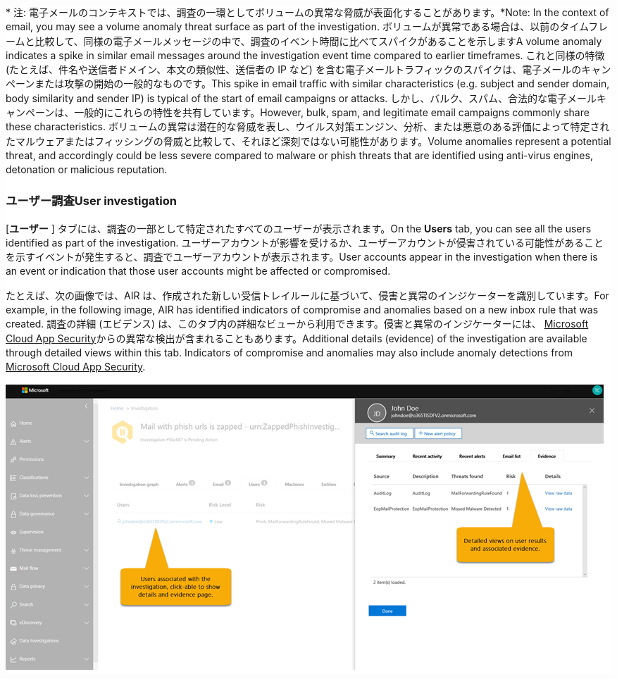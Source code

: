 <span data-ttu-id="ed029-267">\* 注: 電子メールのコンテキストでは、調査の一環としてボリュームの異常な脅威が表面化することがあります。</span><span class="sxs-lookup"><span data-stu-id="ed029-267">\*Note: In the context of email, you may see a volume anomaly threat surface as part of the investigation.</span></span> <span data-ttu-id="ed029-268">ボリュームが異常である場合は、以前のタイムフレームと比較して、同様の電子メールメッセージの中で、調査のイベント時間に比べてスパイクがあることを示します</span><span class="sxs-lookup"><span data-stu-id="ed029-268">A volume anomaly indicates a spike in similar email messages around the investigation event time compared to earlier timeframes.</span></span> <span data-ttu-id="ed029-269">これと同様の特徴 (たとえば、件名や送信者ドメイン、本文の類似性、送信者の IP など) を含む電子メールトラフィックのスパイクは、電子メールのキャンペーンまたは攻撃の開始の一般的なものです。</span><span class="sxs-lookup"><span data-stu-id="ed029-269">This spike in email traffic with similar characteristics (e.g. subject and sender domain, body similarity and sender IP) is typical of the start of email campaigns or attacks.</span></span> <span data-ttu-id="ed029-270">しかし、バルク、スパム、合法的な電子メールキャンペーンは、一般的にこれらの特性を共有しています。</span><span class="sxs-lookup"><span data-stu-id="ed029-270">However, bulk, spam, and legitimate email campaigns commonly share these characteristics.</span></span> <span data-ttu-id="ed029-271">ボリュームの異常は潜在的な脅威を表し、ウイルス対策エンジン、分析、または悪意のある評価によって特定されたマルウェアまたはフィッシングの脅威と比較して、それほど深刻ではない可能性があります。</span><span class="sxs-lookup"><span data-stu-id="ed029-271">Volume anomalies represent a potential threat, and accordingly could be less severe compared to malware or phish threats that are identified using anti-virus engines, detonation or malicious reputation.</span></span>

### <a name="user-investigation"></a><span data-ttu-id="ed029-272">ユーザー調査</span><span class="sxs-lookup"><span data-stu-id="ed029-272">User investigation</span></span>

<span data-ttu-id="ed029-273">[**ユーザー** ] タブには、調査の一部として特定されたすべてのユーザーが表示されます。</span><span class="sxs-lookup"><span data-stu-id="ed029-273">On the **Users** tab, you can see all the users identified as part of the investigation.</span></span> <span data-ttu-id="ed029-274">ユーザーアカウントが影響を受けるか、ユーザーアカウントが侵害されている可能性があることを示すイベントが発生すると、調査でユーザーアカウントが表示されます。</span><span class="sxs-lookup"><span data-stu-id="ed029-274">User accounts appear in the investigation when there is an event or indication that those user accounts might be affected or compromised.</span></span>

<span data-ttu-id="ed029-275">たとえば、次の画像では、AIR は、作成された新しい受信トレイルールに基づいて、侵害と異常のインジケーターを識別しています。</span><span class="sxs-lookup"><span data-stu-id="ed029-275">For example, in the following image, AIR has identified indicators of compromise and anomalies based on a new inbox rule that was created.</span></span> <span data-ttu-id="ed029-276">調査の詳細 (エビデンス) は、このタブ内の詳細なビューから利用できます。侵害と異常のインジケーターには、 [Microsoft Cloud App Security](https://docs.microsoft.com/cloud-app-security)からの異常な検出が含まれることもあります。</span><span class="sxs-lookup"><span data-stu-id="ed029-276">Additional details (evidence) of the investigation are available through detailed views within this tab. Indicators of compromise and anomalies may also include anomaly detections from [Microsoft Cloud App Security](https://docs.microsoft.com/cloud-app-security).</span></span>

![AIR 調査ユーザーページ](media/air-investigationuserspage.png)

